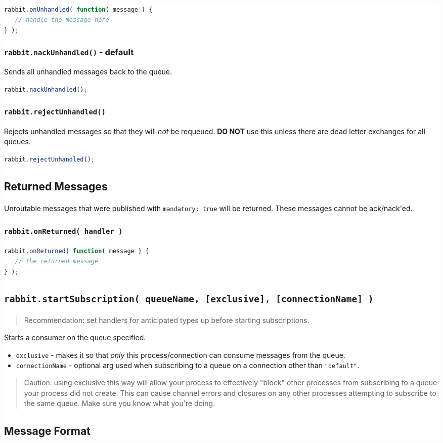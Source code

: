 ```javascript
rabbit.onUnhandled( function( message ) {
   // handle the message here
} );
```

### `rabbit.nackUnhandled()` - default

Sends all unhandled messages back to the queue.
```javascript
rabbit.nackUnhandled();
```

### `rabbit.rejectUnhandled()`

Rejects unhandled messages so that they will _not_ be requeued.
**DO NOT** use this unless there are dead letter exchanges for all queues.

```javascript
rabbit.rejectUnhandled();
```

## Returned Messages

Unroutable messages that were published with `mandatory: true` will be returned.
These messages cannot be ack/nack'ed.

### `rabbit.onReturned( handler )`

```javascript
rabbit.onReturned( function( message ) {
   // the returned message
} );
```

## `rabbit.startSubscription( queueName, [exclusive], [connectionName] )`

> Recommendation: set handlers for anticipated types up before starting subscriptions.

Starts a consumer on the queue specified.

 * `exclusive` - makes it so that _only_ this process/connection can consume messages from the queue.
 * `connectionName` - optional arg used when subscribing to a queue on a connection other than `"default"`.

> Caution: using exclusive this way will allow your process to effectively "block" other processes from subscribing to a queue your process did not create. This can cause channel errors and closures on any other processes attempting to subscribe to the same queue. Make sure you know what you're doing.

## Message Format
